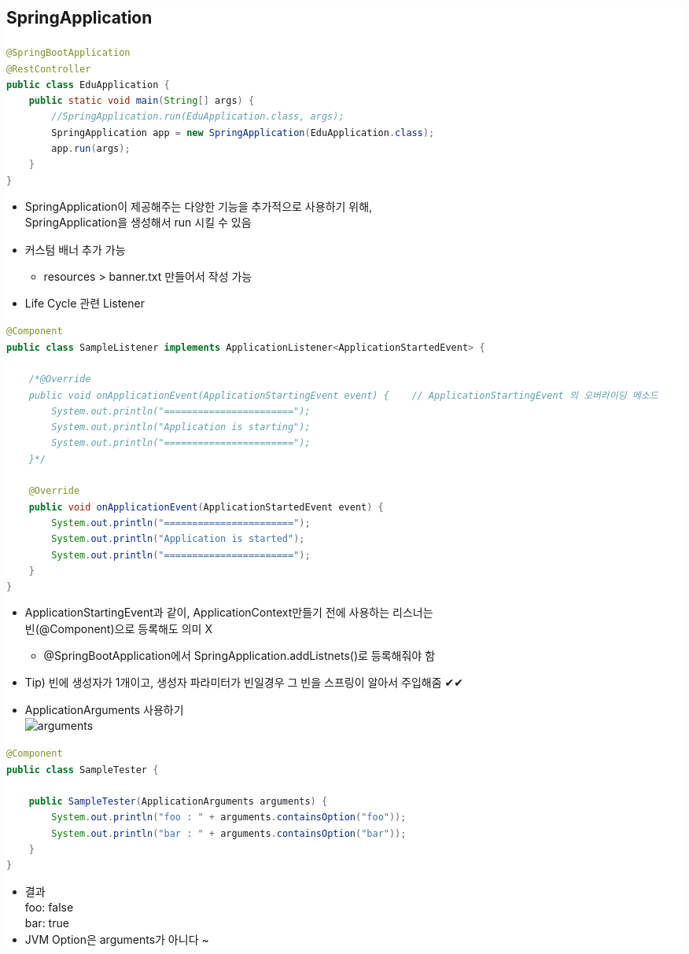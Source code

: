 
## SpringApplication

```java
@SpringBootApplication
@RestController
public class EduApplication {
	public static void main(String[] args) {
		//SpringApplication.run(EduApplication.class, args);
		SpringApplication app = new SpringApplication(EduApplication.class);
		app.run(args);
	}
}
```
- SpringApplication이 제공해주는 다양한 기능을 추가적으로 사용하기 위해,  
  SpringApplication을 생성해서 run 시킬 수 있음
  
- 커스텀 배너 추가 가능
  - resources > banner.txt 만들어서 작성 가능

- Life Cycle 관련 Listener
```java
@Component
public class SampleListener implements ApplicationListener<ApplicationStartedEvent> {

    /*@Override
    public void onApplicationEvent(ApplicationStartingEvent event) {    // ApplicationStartingEvent 의 오버라이딩 메소드
        System.out.println("=======================");
        System.out.println("Application is starting");
        System.out.println("=======================");
    }*/

    @Override
    public void onApplicationEvent(ApplicationStartedEvent event) {
        System.out.println("=======================");
        System.out.println("Application is started");
        System.out.println("=======================");
    }
}
```
  - ApplicationStartingEvent과 같이, ApplicationContext만들기 전에 사용하는 리스너는  
    빈(@Component)으로 등록해도 의미 X
    - @SpringBootApplication에서 SpringApplication.addListnets()로 등록해줘야 함

- Tip) 빈에 생성자가 1개이고, 생성자 파라미터가 빈일경우 그 빈을 스프링이 알아서 주입해줌 ✔✔

- ApplicationArguments 사용하기   
![arguments](https://user-images.githubusercontent.com/98109708/152688337-e91ee5fe-c7e7-4c1d-b154-53d24abfd2b7.png)

```java
@Component
public class SampleTester {

    public SampleTester(ApplicationArguments arguments) {
        System.out.println("foo : " + arguments.containsOption("foo"));
        System.out.println("bar : " + arguments.containsOption("bar"));
    }
}
```
  - 결과  
    foo: false  
    bar: true
  - JVM Option은 arguments가 아니다 ~
